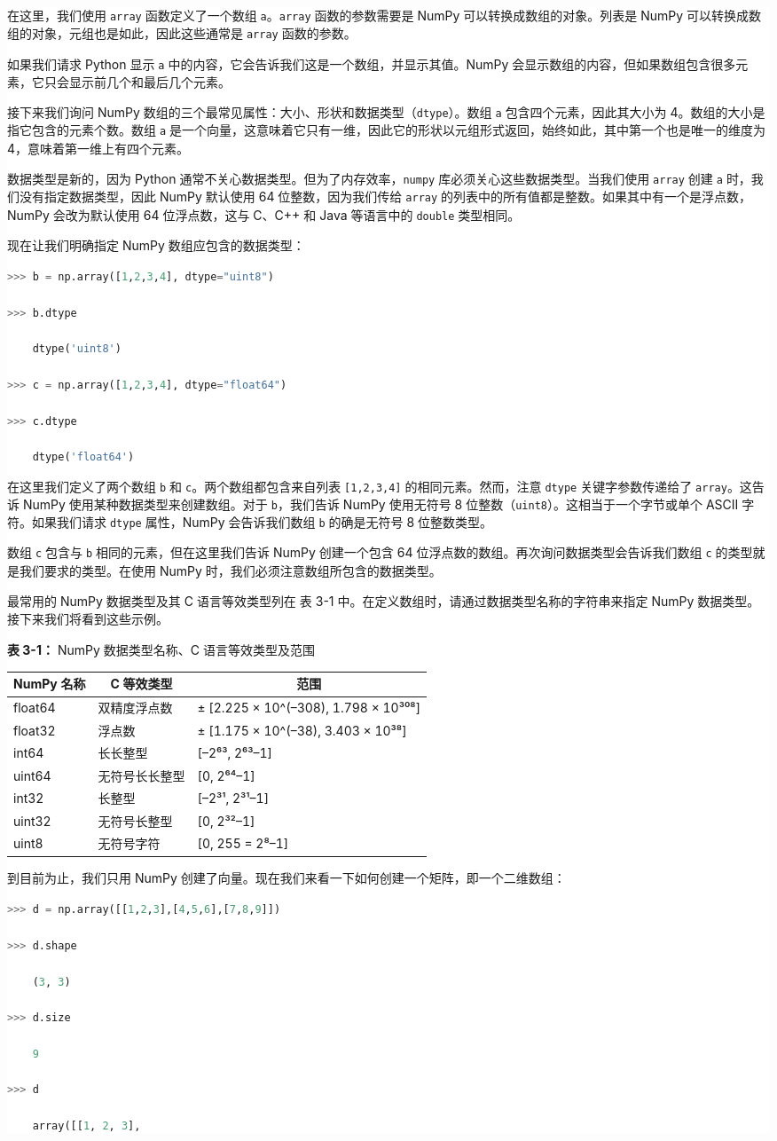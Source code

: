 在这里，我们使用 `array` 函数定义了一个数组 `a`。`array` 函数的参数需要是 NumPy 可以转换成数组的对象。列表是 NumPy 可以转换成数组的对象，元组也是如此，因此这些通常是 `array` 函数的参数。

如果我们请求 Python 显示 `a` 中的内容，它会告诉我们这是一个数组，并显示其值。NumPy 会显示数组的内容，但如果数组包含很多元素，它只会显示前几个和最后几个元素。

接下来我们询问 NumPy 数组的三个最常见属性：大小、形状和数据类型（`dtype`）。数组 `a` 包含四个元素，因此其大小为 4。数组的大小是指它包含的元素个数。数组 `a` 是一个向量，这意味着它只有一维，因此它的形状以元组形式返回，始终如此，其中第一个也是唯一的维度为 4，意味着第一维上有四个元素。

数据类型是新的，因为 Python 通常不关心数据类型。但为了内存效率，`numpy` 库必须关心这些数据类型。当我们使用 `array` 创建 `a` 时，我们没有指定数据类型，因此 NumPy 默认使用 64 位整数，因为我们传给 `array` 的列表中的所有值都是整数。如果其中有一个是浮点数，NumPy 会改为默认使用 64 位浮点数，这与 C、C++ 和 Java 等语言中的 `double` 类型相同。

现在让我们明确指定 NumPy 数组应包含的数据类型：

```py
>>> b = np.array([1,2,3,4], dtype="uint8")

>>> b.dtype

    dtype('uint8')

>>> c = np.array([1,2,3,4], dtype="float64")

>>> c.dtype

    dtype('float64')
```

在这里我们定义了两个数组 `b` 和 `c`。两个数组都包含来自列表 `[1,2,3,4]` 的相同元素。然而，注意 `dtype` 关键字参数传递给了 `array`。这告诉 NumPy 使用某种数据类型来创建数组。对于 `b`，我们告诉 NumPy 使用无符号 8 位整数（`uint8`）。这相当于一个字节或单个 ASCII 字符。如果我们请求 `dtype` 属性，NumPy 会告诉我们数组 `b` 的确是无符号 8 位整数类型。

数组 `c` 包含与 `b` 相同的元素，但在这里我们告诉 NumPy 创建一个包含 64 位浮点数的数组。再次询问数据类型会告诉我们数组 `c` 的类型就是我们要求的类型。在使用 NumPy 时，我们必须注意数组所包含的数据类型。

最常用的 NumPy 数据类型及其 C 语言等效类型列在 表 3-1 中。在定义数组时，请通过数据类型名称的字符串来指定 NumPy 数据类型。接下来我们将看到这些示例。

**表 3-1：** NumPy 数据类型名称、C 语言等效类型及范围

| **NumPy 名称** | **C 等效类型** | **范围** |
| --- | --- | --- |
| float64 | 双精度浮点数 | ± [2.225 × 10^(–308), 1.798 × 10³⁰⁸] |
| float32 | 浮点数 | ± [1.175 × 10^(–38), 3.403 × 10³⁸] |
| int64 | 长长整型 | [–2⁶³, 2⁶³–1] |
| uint64 | 无符号长长整型 | [0, 2⁶⁴–1] |
| int32 | 长整型 | [–2³¹, 2³¹–1] |
| uint32 | 无符号长整型 | [0, 2³²–1] |
| uint8 | 无符号字符 | [0, 255 = 2⁸–1] |

到目前为止，我们只用 NumPy 创建了向量。现在我们来看一下如何创建一个矩阵，即一个二维数组：

```py
>>> d = np.array([[1,2,3],[4,5,6],[7,8,9]])

>>> d.shape

    (3, 3)

>>> d.size

    9

>>> d

    array([[1, 2, 3],
```